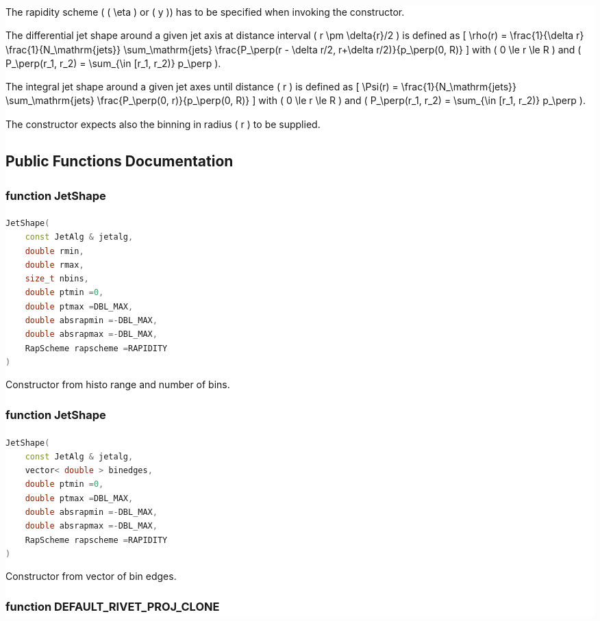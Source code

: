 The rapidity scheme ( \( \eta \) or \( y \)) has to be specified when invoking the constructor.

The differential jet shape around a given jet axis at distance interval \( r \pm \delta{r}/2 \) is defined as \[
\rho(r) =
  \frac{1}{\delta r} \frac{1}{N_\mathrm{jets}}
  \sum_\mathrm{jets} \frac{P_\perp(r - \delta r/2, r+\delta r/2)}{p_\perp(0, R)}
\] with \( 0 \le r \le R \) and \( P_\perp(r_1, r_2) = \sum_{\in [r_1, r_2)} p_\perp \).

The integral jet shape around a given jet axes until distance \( r \) is defined as \[
\Psi(r) =
  \frac{1}{N_\mathrm{jets}}
  \sum_\mathrm{jets} \frac{P_\perp(0, r)}{p_\perp(0, R)}
\] with \( 0 \le r \le R \) and \( P_\perp(r_1, r_2) = \sum_{\in [r_1, r_2)} p_\perp \).

The constructor expects also the binning in radius \( r \) to be supplied. 

## Public Functions Documentation

### function JetShape

```cpp
JetShape(
    const JetAlg & jetalg,
    double rmin,
    double rmax,
    size_t nbins,
    double ptmin =0,
    double ptmax =DBL_MAX,
    double absrapmin =-DBL_MAX,
    double absrapmax =-DBL_MAX,
    RapScheme rapscheme =RAPIDITY
)
```

Constructor from histo range and number of bins. 

### function JetShape

```cpp
JetShape(
    const JetAlg & jetalg,
    vector< double > binedges,
    double ptmin =0,
    double ptmax =DBL_MAX,
    double absrapmin =-DBL_MAX,
    double absrapmax =-DBL_MAX,
    RapScheme rapscheme =RAPIDITY
)
```

Constructor from vector of bin edges. 

### function DEFAULT_RIVET_PROJ_CLONE
